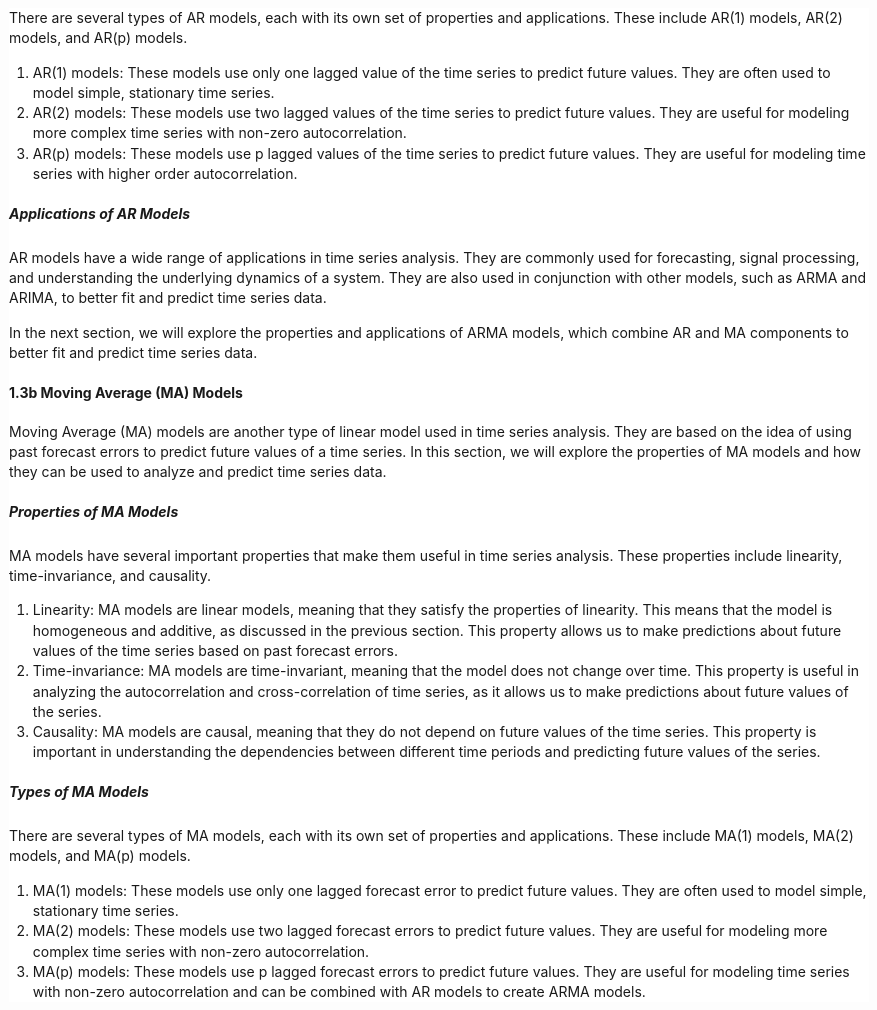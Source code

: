There are several types of AR models, each with its own set of properties and applications. These include AR(1) models, AR(2) models, and AR(p) models.

1. AR(1) models: These models use only one lagged value of the time series to predict future values. They are often used to model simple, stationary time series.
2. AR(2) models: These models use two lagged values of the time series to predict future values. They are useful for modeling more complex time series with non-zero autocorrelation.
3. AR(p) models: These models use p lagged values of the time series to predict future values. They are useful for modeling time series with higher order autocorrelation.

##### Applications of AR Models

AR models have a wide range of applications in time series analysis. They are commonly used for forecasting, signal processing, and understanding the underlying dynamics of a system. They are also used in conjunction with other models, such as ARMA and ARIMA, to better fit and predict time series data.

In the next section, we will explore the properties and applications of ARMA models, which combine AR and MA components to better fit and predict time series data.





#### 1.3b Moving Average (MA) Models

Moving Average (MA) models are another type of linear model used in time series analysis. They are based on the idea of using past forecast errors to predict future values of a time series. In this section, we will explore the properties of MA models and how they can be used to analyze and predict time series data.

##### Properties of MA Models

MA models have several important properties that make them useful in time series analysis. These properties include linearity, time-invariance, and causality.

1. Linearity: MA models are linear models, meaning that they satisfy the properties of linearity. This means that the model is homogeneous and additive, as discussed in the previous section. This property allows us to make predictions about future values of the time series based on past forecast errors.
2. Time-invariance: MA models are time-invariant, meaning that the model does not change over time. This property is useful in analyzing the autocorrelation and cross-correlation of time series, as it allows us to make predictions about future values of the series.
3. Causality: MA models are causal, meaning that they do not depend on future values of the time series. This property is important in understanding the dependencies between different time periods and predicting future values of the series.

##### Types of MA Models

There are several types of MA models, each with its own set of properties and applications. These include MA(1) models, MA(2) models, and MA(p) models.

1. MA(1) models: These models use only one lagged forecast error to predict future values. They are often used to model simple, stationary time series.
2. MA(2) models: These models use two lagged forecast errors to predict future values. They are useful for modeling more complex time series with non-zero autocorrelation.
3. MA(p) models: These models use p lagged forecast errors to predict future values. They are useful for modeling time series with non-zero autocorrelation and can be combined with AR models to create ARMA models.
